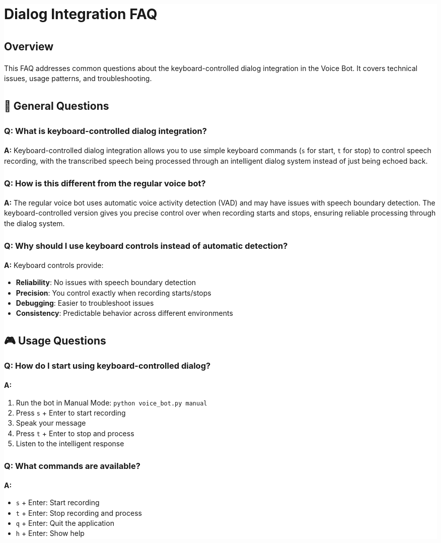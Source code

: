 # Dialog Integration FAQ

## Overview

This FAQ addresses common questions about the keyboard-controlled dialog integration in the Voice Bot. It covers technical issues, usage patterns, and troubleshooting.

## 🎯 General Questions

### Q: What is keyboard-controlled dialog integration?

**A:** Keyboard-controlled dialog integration allows you to use simple keyboard commands (`s` for start, `t` for stop) to control speech recording, with the transcribed speech being processed through an intelligent dialog system instead of just being echoed back.

### Q: How is this different from the regular voice bot?

**A:** The regular voice bot uses automatic voice activity detection (VAD) and may have issues with speech boundary detection. The keyboard-controlled version gives you precise control over when recording starts and stops, ensuring reliable processing through the dialog system.

### Q: Why should I use keyboard controls instead of automatic detection?

**A:** Keyboard controls provide:
- **Reliability**: No issues with speech boundary detection
- **Precision**: You control exactly when recording starts/stops
- **Debugging**: Easier to troubleshoot issues
- **Consistency**: Predictable behavior across different environments

## 🎮 Usage Questions

### Q: How do I start using keyboard-controlled dialog?

**A:** 
1. Run the bot in Manual Mode: `python voice_bot.py manual`
2. Press `s` + Enter to start recording
3. Speak your message
4. Press `t` + Enter to stop and process
5. Listen to the intelligent response

### Q: What commands are available?

**A:** 
- `s` + Enter: Start recording
- `t` + Enter: Stop recording and process
- `q` + Enter: Quit the application
- `h` + Enter: Show help
